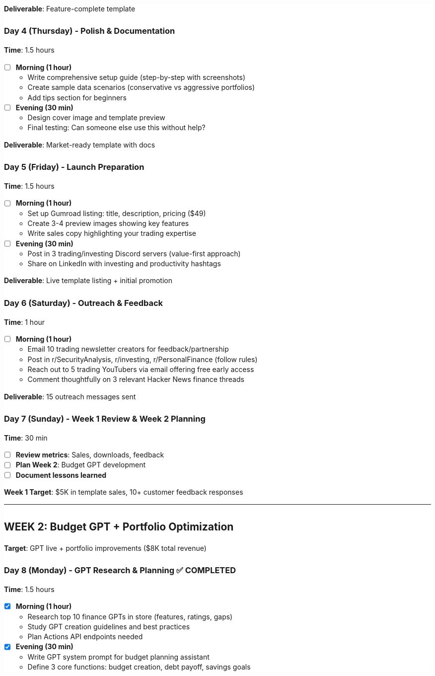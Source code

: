 **Deliverable**: Feature-complete template

### Day 4 (Thursday) - Polish & Documentation
**Time**: 1.5 hours
- [ ] **Morning (1 hour)**
  - Write comprehensive setup guide (step-by-step with screenshots)
  - Create sample data scenarios (conservative vs aggressive portfolios)
  - Add tips section for beginners
- [ ] **Evening (30 min)**
  - Design cover image and template preview
  - Final testing: Can someone else use this without help?

**Deliverable**: Market-ready template with docs

### Day 5 (Friday) - Launch Preparation
**Time**: 1.5 hours
- [ ] **Morning (1 hour)**
  - Set up Gumroad listing: title, description, pricing ($49)
  - Create 3-4 preview images showing key features
  - Write sales copy highlighting your trading expertise
- [ ] **Evening (30 min)**
  - Post in 3 trading/investing Discord servers (value-first approach)
  - Share on LinkedIn with investing and productivity hashtags

**Deliverable**: Live template listing + initial promotion

### Day 6 (Saturday) - Outreach & Feedback
**Time**: 1 hour
- [ ] **Morning (1 hour)**
  - Email 10 trading newsletter creators for feedback/partnership
  - Post in r/SecurityAnalysis, r/investing, r/PersonalFinance (follow rules)
  - Reach out to 5 trading YouTubers via email offering free early access
  - Comment thoughtfully on 3 relevant Hacker News finance threads

**Deliverable**: 15 outreach messages sent

### Day 7 (Sunday) - Week 1 Review & Week 2 Planning
**Time**: 30 min
- [ ] **Review metrics**: Sales, downloads, feedback
- [ ] **Plan Week 2**: Budget GPT development
- [ ] **Document lessons learned**

**Week 1 Target**: $5K in template sales, 10+ customer feedback responses

---

## WEEK 2: Budget GPT + Portfolio Optimization
**Target**: GPT live + portfolio improvements ($8K total revenue)

### Day 8 (Monday) - GPT Research & Planning ✅ COMPLETED
**Time**: 1.5 hours
- [x] **Morning (1 hour)**
  - Research top 10 finance GPTs in store (features, ratings, gaps)
  - Study GPT creation guidelines and best practices
  - Plan Actions API endpoints needed
- [x] **Evening (30 min)**
  - Write GPT system prompt for budget planning assistant
  - Define 3 core functions: budget creation, debt payoff, savings goals
